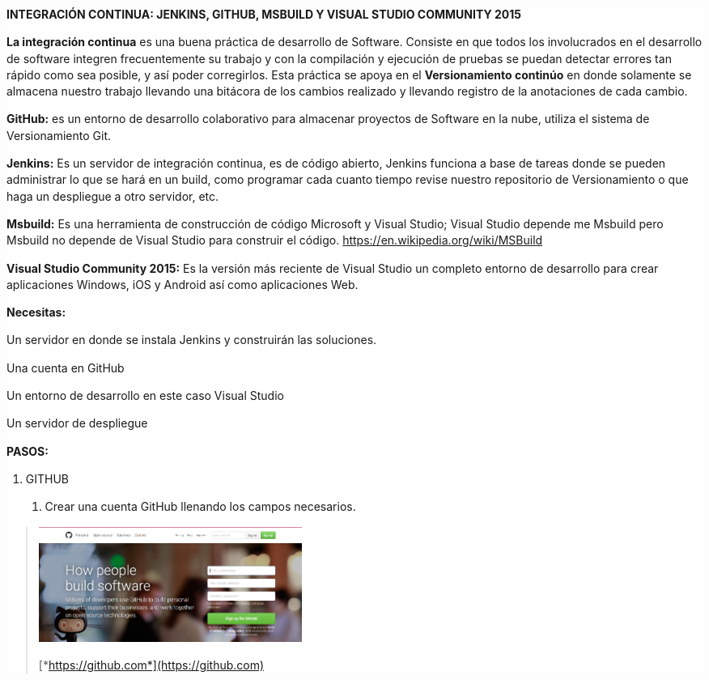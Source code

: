 **INTEGRACIÓN CONTINUA: JENKINS, GITHUB, MSBUILD Y VISUAL STUDIO COMMUNITY 2015**

**La integración continua** es una buena práctica de desarrollo de Software. Consiste en que todos los involucrados en el desarrollo de software integren frecuentemente su trabajo y con la compilación y ejecución de pruebas se puedan detectar errores tan rápido como sea posible, y así poder corregirlos. Esta práctica se apoya en el **Versionamiento continúo** en donde solamente se almacena nuestro trabajo llevando una bitácora de los cambios realizado y llevando registro de la anotaciones de cada cambio.

**GitHub:** es un entorno de desarrollo colaborativo para almacenar proyectos de Software en la nube, utiliza el sistema de Versionamiento Git.

**Jenkins:** Es un servidor de integración continua, es de código abierto, Jenkins funciona a base de tareas donde se pueden administrar lo que se hará en un build, como programar cada cuanto tiempo revise nuestro repositorio de Versionamiento o que haga un despliegue a otro servidor, etc.

**Msbuild:** Es una herramienta de construcción de código Microsoft y Visual Studio; Visual Studio depende me Msbuild pero Msbuild no depende de Visual Studio para construir el código. https://en.wikipedia.org/wiki/MSBuild

**Visual Studio Community 2015:** Es la versión más reciente de Visual Studio un completo entorno de desarrollo para crear aplicaciones Windows, iOS y Android así como aplicaciones Web.

**Necesitas:**

Un servidor en donde se instala Jenkins y construirán las soluciones.

Una cuenta en GitHub

Un entorno de desarrollo en este caso Visual Studio

Un servidor de despliegue

**PASOS:**

1.  GITHUB

    1.  Crear una cuenta GitHub llenando los campos necesarios.

> <img src="./media/image1.png" width="325" height="142" />
>
> [*https://github.com*](https://github.com)
